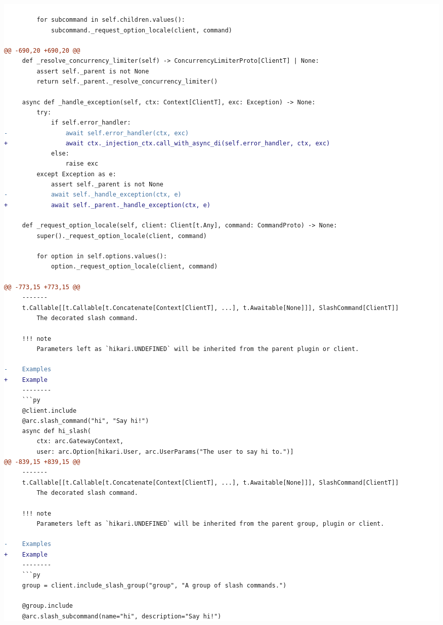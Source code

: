 ```diff
 
         for subcommand in self.children.values():
             subcommand._request_option_locale(client, command)
 
@@ -690,20 +690,20 @@
     def _resolve_concurrency_limiter(self) -> ConcurrencyLimiterProto[ClientT] | None:
         assert self._parent is not None
         return self._parent._resolve_concurrency_limiter()
 
     async def _handle_exception(self, ctx: Context[ClientT], exc: Exception) -> None:
         try:
             if self.error_handler:
-                await self.error_handler(ctx, exc)
+                await ctx._injection_ctx.call_with_async_di(self.error_handler, ctx, exc)
             else:
                 raise exc
         except Exception as e:
             assert self._parent is not None
-            await self._handle_exception(ctx, e)
+            await self._parent._handle_exception(ctx, e)
 
     def _request_option_locale(self, client: Client[t.Any], command: CommandProto) -> None:
         super()._request_option_locale(client, command)
 
         for option in self.options.values():
             option._request_option_locale(client, command)
 
@@ -773,15 +773,15 @@
     -------
     t.Callable[[t.Callable[t.Concatenate[Context[ClientT], ...], t.Awaitable[None]]], SlashCommand[ClientT]]
         The decorated slash command.
 
     !!! note
         Parameters left as `hikari.UNDEFINED` will be inherited from the parent plugin or client.
 
-    Examples
+    Example
     --------
     ```py
     @client.include
     @arc.slash_command("hi", "Say hi!")
     async def hi_slash(
         ctx: arc.GatewayContext,
         user: arc.Option[hikari.User, arc.UserParams("The user to say hi to.")]
@@ -839,15 +839,15 @@
     -------
     t.Callable[[t.Callable[t.Concatenate[Context[ClientT], ...], t.Awaitable[None]]], SlashCommand[ClientT]]
         The decorated slash command.
 
     !!! note
         Parameters left as `hikari.UNDEFINED` will be inherited from the parent group, plugin or client.
 
-    Examples
+    Example
     --------
     ```py
     group = client.include_slash_group("group", "A group of slash commands.")
 
     @group.include
     @arc.slash_subcommand(name="hi", description="Say hi!")
```